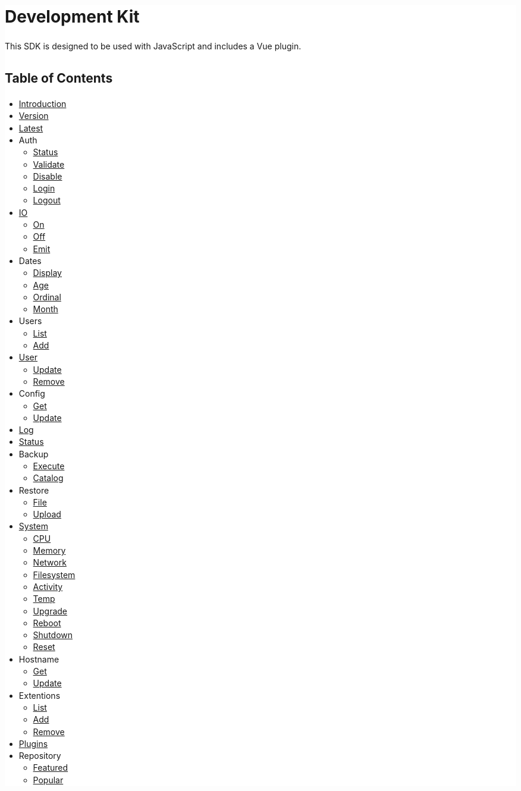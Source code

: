 # <a name="home"></a>Development Kit
This SDK is designed to be used with JavaScript and includes a Vue plugin.

## **Table of Contents**
- [Introduction](#intro)
- [Version](#version)
- [Latest](#latest)
- Auth
    - [Status](#auth.status)
    - [Validate](#auth.validate)
    - [Disable](#auth.disable)
    - [Login](#auth.login)
    - [Logout](#auth.logout)
- [IO](#io)
    - [On](#io.on)
    - [Off](#io.off)
    - [Emit](#io.emit)
- Dates
    - [Display](#dates.display)
    - [Age](#dates.age)
    - [Ordinal](#dates.ordinal)
    - [Month](#dates.month)
- Users
    - [List](#users.list)
    - [Add](#users.add)
- [User](#user)
    - [Update](#user.update)
    - [Remove](#user.remove)
- Config
    - [Get](#config.get)
    - [Update](#config.update)
- [Log](#log)
- [Status](#status)
- Backup
    - [Execute](#backup.execute)
    - [Catalog](#backup.catalog)
- Restore
    - [File](#restore.file)
    - [Upload](#restore.upload)
- [System](#system)
    - [CPU](#system.cpu)
    - [Memory](#system.memory)
    - [Network](#system.network)
    - [Filesystem](#system.filesystem)
    - [Activity](#system.activity)
    - [Temp](#system.temp)
    - [Upgrade](#system.upgrade)
    - [Reboot](#system.reboot)
    - [Shutdown](#system.shutdown)
    - [Reset](#system.reset)
- Hostname
    - [Get](#hostname.get)
    - [Update](#hostname.update)
- Extentions
    - [List](#extentions.list)
    - [Add](#extentions.add)
    - [Remove](#extentions.remove)
- [Plugins](#plugins)
- Repository
    - [Featured](#repository.featured)
    - [Popular](#repository.popular)